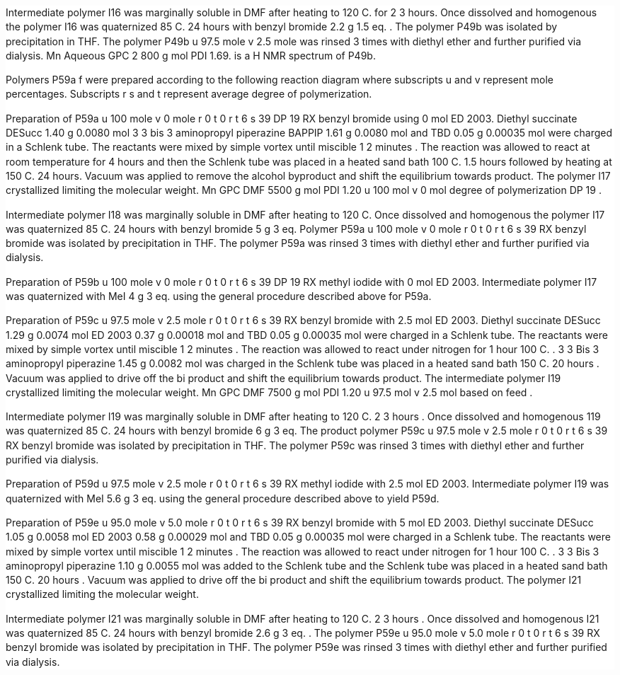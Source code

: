 Intermediate polymer I16 was marginally soluble in DMF after heating to 120 C. for 2 3 hours. Once dissolved and homogenous the polymer I16 was quaternized 85 C. 24 hours with benzyl bromide 2.2 g 1.5 eq. . The polymer P49b was isolated by precipitation in THF. The polymer P49b u 97.5 mole v 2.5 mole was rinsed 3 times with diethyl ether and further purified via dialysis. Mn Aqueous GPC 2 800 g mol PDI 1.69. is a H NMR spectrum of P49b.

Polymers P59a f were prepared according to the following reaction diagram where subscripts u and v represent mole percentages. Subscripts r s and t represent average degree of polymerization.

Preparation of P59a u 100 mole v 0 mole r 0 t 0 r t 6 s 39 DP 19 RX benzyl bromide using 0 mol ED 2003. Diethyl succinate DESucc 1.40 g 0.0080 mol 3 3 bis 3 aminopropyl piperazine BAPPIP 1.61 g 0.0080 mol and TBD 0.05 g 0.00035 mol were charged in a Schlenk tube. The reactants were mixed by simple vortex until miscible 1 2 minutes . The reaction was allowed to react at room temperature for 4 hours and then the Schlenk tube was placed in a heated sand bath 100 C. 1.5 hours followed by heating at 150 C. 24 hours. Vacuum was applied to remove the alcohol byproduct and shift the equilibrium towards product. The polymer I17 crystallized limiting the molecular weight. Mn GPC DMF 5500 g mol PDI 1.20 u 100 mol v 0 mol degree of polymerization DP 19 .

Intermediate polymer I18 was marginally soluble in DMF after heating to 120 C. Once dissolved and homogenous the polymer I17 was quaternized 85 C. 24 hours with benzyl bromide 5 g 3 eq. Polymer P59a u 100 mole v 0 mole r 0 t 0 r t 6 s 39 RX benzyl bromide was isolated by precipitation in THF. The polymer P59a was rinsed 3 times with diethyl ether and further purified via dialysis.

Preparation of P59b u 100 mole v 0 mole r 0 t 0 r t 6 s 39 DP 19 RX methyl iodide with 0 mol ED 2003. Intermediate polymer I17 was quaternized with MeI 4 g 3 eq. using the general procedure described above for P59a.

Preparation of P59c u 97.5 mole v 2.5 mole r 0 t 0 r t 6 s 39 RX benzyl bromide with 2.5 mol ED 2003. Diethyl succinate DESucc 1.29 g 0.0074 mol ED 2003 0.37 g 0.00018 mol and TBD 0.05 g 0.00035 mol were charged in a Schlenk tube. The reactants were mixed by simple vortex until miscible 1 2 minutes . The reaction was allowed to react under nitrogen for 1 hour 100 C. . 3 3 Bis 3 aminopropyl piperazine 1.45 g 0.0082 mol was charged in the Schlenk tube was placed in a heated sand bath 150 C. 20 hours . Vacuum was applied to drive off the bi product and shift the equilibrium towards product. The intermediate polymer I19 crystallized limiting the molecular weight. Mn GPC DMF 7500 g mol PDI 1.20 u 97.5 mol v 2.5 mol based on feed .

Intermediate polymer I19 was marginally soluble in DMF after heating to 120 C. 2 3 hours . Once dissolved and homogenous 119 was quaternized 85 C. 24 hours with benzyl bromide 6 g 3 eq. The product polymer P59c u 97.5 mole v 2.5 mole r 0 t 0 r t 6 s 39 RX benzyl bromide was isolated by precipitation in THF. The polymer P59c was rinsed 3 times with diethyl ether and further purified via dialysis.

Preparation of P59d u 97.5 mole v 2.5 mole r 0 t 0 r t 6 s 39 RX methyl iodide with 2.5 mol ED 2003. Intermediate polymer I19 was quaternized with MeI 5.6 g 3 eq. using the general procedure described above to yield P59d.

Preparation of P59e u 95.0 mole v 5.0 mole r 0 t 0 r t 6 s 39 RX benzyl bromide with 5 mol ED 2003. Diethyl succinate DESucc 1.05 g 0.0058 mol ED 2003 0.58 g 0.00029 mol and TBD 0.05 g 0.00035 mol were charged in a Schlenk tube. The reactants were mixed by simple vortex until miscible 1 2 minutes . The reaction was allowed to react under nitrogen for 1 hour 100 C. . 3 3 Bis 3 aminopropyl piperazine 1.10 g 0.0055 mol was added to the Schlenk tube and the Schlenk tube was placed in a heated sand bath 150 C. 20 hours . Vacuum was applied to drive off the bi product and shift the equilibrium towards product. The polymer I21 crystallized limiting the molecular weight.

Intermediate polymer I21 was marginally soluble in DMF after heating to 120 C. 2 3 hours . Once dissolved and homogenous I21 was quaternized 85 C. 24 hours with benzyl bromide 2.6 g 3 eq. . The polymer P59e u 95.0 mole v 5.0 mole r 0 t 0 r t 6 s 39 RX benzyl bromide was isolated by precipitation in THF. The polymer P59e was rinsed 3 times with diethyl ether and further purified via dialysis.
